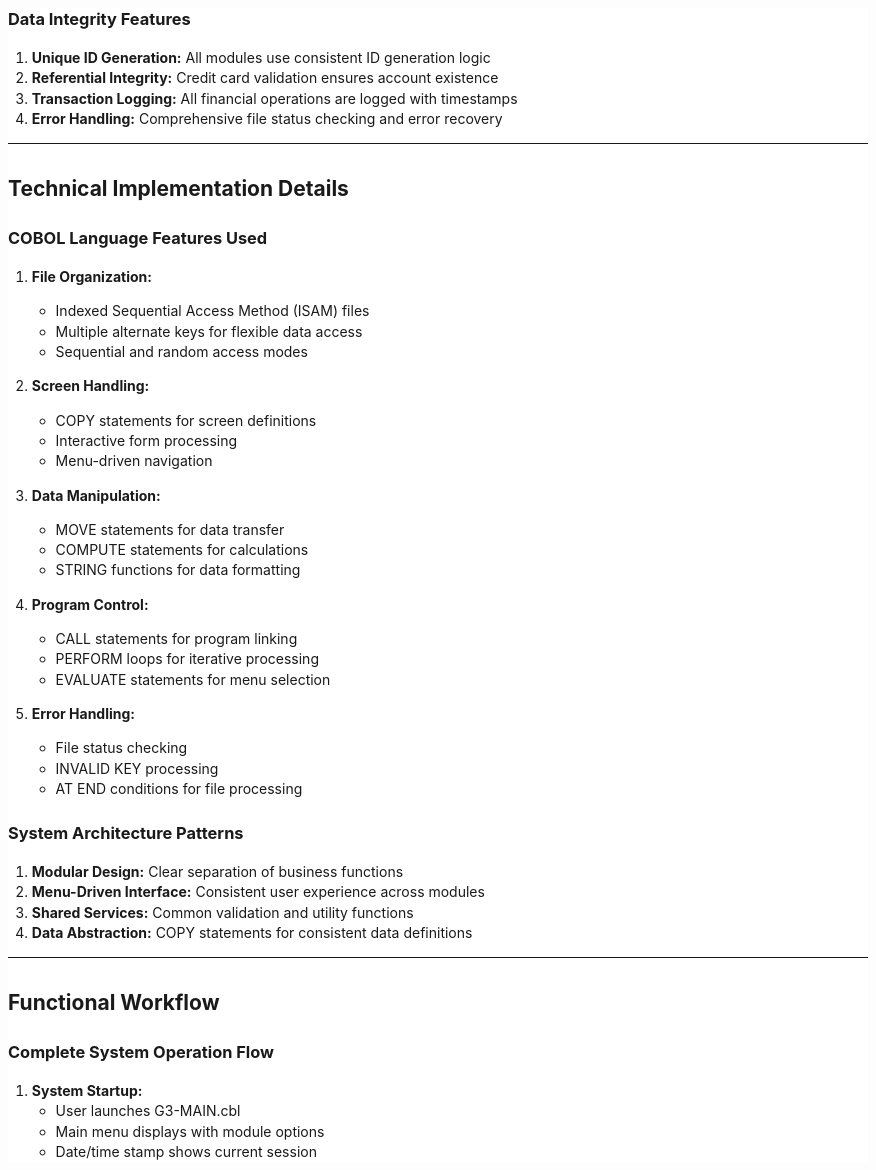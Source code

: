 ### Data Integrity Features

1. **Unique ID Generation:** All modules use consistent ID generation logic
2. **Referential Integrity:** Credit card validation ensures account existence
3. **Transaction Logging:** All financial operations are logged with timestamps
4. **Error Handling:** Comprehensive file status checking and error recovery

---

## Technical Implementation Details

### COBOL Language Features Used

1. **File Organization:**
   - Indexed Sequential Access Method (ISAM) files
   - Multiple alternate keys for flexible data access
   - Sequential and random access modes

2. **Screen Handling:**
   - COPY statements for screen definitions
   - Interactive form processing
   - Menu-driven navigation

3. **Data Manipulation:**
   - MOVE statements for data transfer
   - COMPUTE statements for calculations
   - STRING functions for data formatting

4. **Program Control:**
   - CALL statements for program linking
   - PERFORM loops for iterative processing
   - EVALUATE statements for menu selection

5. **Error Handling:**
   - File status checking
   - INVALID KEY processing
   - AT END conditions for file processing

### System Architecture Patterns

1. **Modular Design:** Clear separation of business functions
2. **Menu-Driven Interface:** Consistent user experience across modules
3. **Shared Services:** Common validation and utility functions
4. **Data Abstraction:** COPY statements for consistent data definitions

---

## Functional Workflow

### Complete System Operation Flow

1. **System Startup:**
   - User launches G3-MAIN.cbl
   - Main menu displays with module options
   - Date/time stamp shows current session
